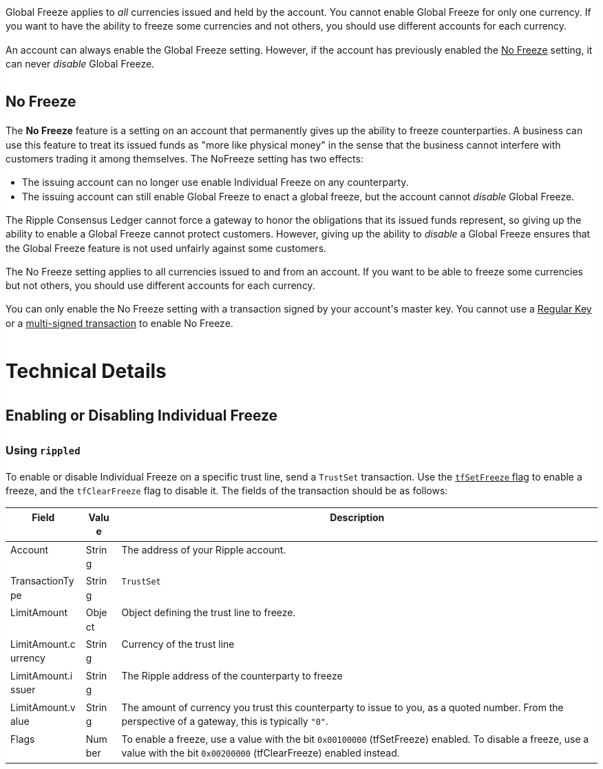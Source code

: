 Global Freeze applies to _all_ currencies issued and held by the account. You cannot enable Global Freeze for only one currency. If you want to have the ability to freeze some currencies and not others, you should use different accounts for each currency.

An account can always enable the Global Freeze setting. However, if the account has previously enabled the [No Freeze](#no-freeze) setting, it can never _disable_ Global Freeze.


No Freeze
---------

The **No Freeze** feature is a setting on an account that permanently gives up the ability to freeze counterparties. A business can use this feature to treat its issued funds as "more like physical money" in the sense that the business cannot interfere with customers trading it among themselves. The NoFreeze setting has two effects:

* The issuing account can no longer use enable Individual Freeze on any counterparty.
* The issuing account can still enable Global Freeze to enact a global freeze, but the account cannot _disable_ Global Freeze.

The Ripple Consensus Ledger cannot force a gateway to honor the obligations that its issued funds represent, so giving up the ability to enable a Global Freeze cannot protect customers. However, giving up the ability to _disable_ a Global Freeze ensures that the Global Freeze feature is not used unfairly against some customers.

The No Freeze setting applies to all currencies issued to and from an account. If you want to be able to freeze some currencies but not others, you should use different accounts for each currency.

You can only enable the No Freeze setting with a transaction signed by your account's master key. You cannot use a [Regular Key](transactions.html#setregularkey) or a [multi-signed transaction](https://wiki.ripple.com/Multisign) to enable No Freeze.


# Technical Details #

## Enabling or Disabling Individual Freeze ##

### Using `rippled` ###

To enable or disable Individual Freeze on a specific trust line, send a `TrustSet` transaction. Use the [`tfSetFreeze` flag](transactions.html#trustset-flags) to enable a freeze, and the `tfClearFreeze` flag to disable it. The fields of the transaction should be as follows:

| Field                | Value  | Description |
|----------------------|--------|-------------|
| Account              | String | The address of your Ripple account. |
| TransactionType      | String | `TrustSet` |
| LimitAmount          | Object | Object defining the trust line to freeze. |
| LimitAmount.currency | String | Currency of the trust line |
| LimitAmount.issuer   | String | The Ripple address of the counterparty to freeze |
| LimitAmount.value    | String | The amount of currency you trust this counterparty to issue to you, as a quoted number. From the perspective of a gateway, this is typically `"0"`. |
| Flags                | Number | To enable a freeze, use a value with the bit `0x00100000` (tfSetFreeze) enabled. To disable a freeze, use a value with the bit `0x00200000` (tfClearFreeze) enabled instead. |
